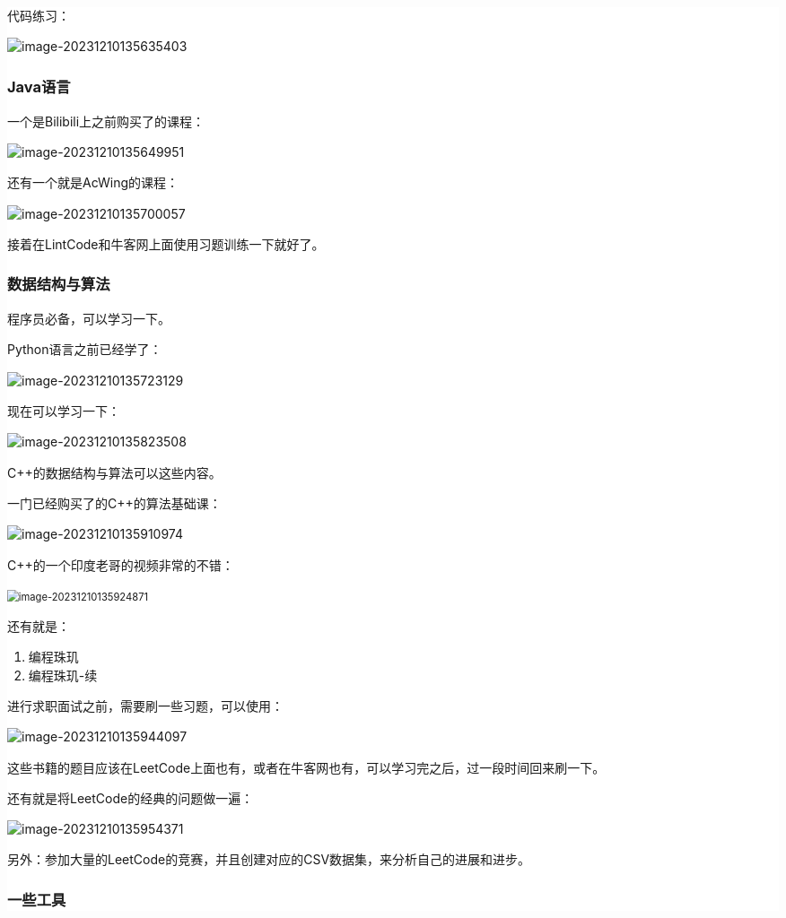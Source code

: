 代码练习：

![image-20231210135635403](%E7%AC%AC%E4%B8%80%E4%B8%AA%E4%BA%BA%E7%94%9F%E4%B8%83%E5%B9%B4%E8%AE%A1%E5%88%92%20%EF%BC%88%E6%9E%81%E7%AE%80%EF%BC%89/image-20231210135635403.png)

### Java语言

一个是Bilibili上之前购买了的课程：

![image-20231210135649951](%E7%AC%AC%E4%B8%80%E4%B8%AA%E4%BA%BA%E7%94%9F%E4%B8%83%E5%B9%B4%E8%AE%A1%E5%88%92%20%EF%BC%88%E6%9E%81%E7%AE%80%EF%BC%89/image-20231210135649951.png)

还有一个就是AcWing的课程：

![image-20231210135700057](%E7%AC%AC%E4%B8%80%E4%B8%AA%E4%BA%BA%E7%94%9F%E4%B8%83%E5%B9%B4%E8%AE%A1%E5%88%92%20%EF%BC%88%E6%9E%81%E7%AE%80%EF%BC%89/image-20231210135700057.png)

接着在LintCode和牛客网上面使用习题训练一下就好了。

### 数据结构与算法

程序员必备，可以学习一下。

Python语言之前已经学了：

![image-20231210135723129](%E7%AC%AC%E4%B8%80%E4%B8%AA%E4%BA%BA%E7%94%9F%E4%B8%83%E5%B9%B4%E8%AE%A1%E5%88%92%20%EF%BC%88%E6%9E%81%E7%AE%80%EF%BC%89/image-20231210135723129.png)

现在可以学习一下：

![image-20231210135823508](%E7%AC%AC%E4%B8%80%E4%B8%AA%E4%BA%BA%E7%94%9F%E4%B8%83%E5%B9%B4%E8%AE%A1%E5%88%92%20%EF%BC%88%E6%9E%81%E7%AE%80%EF%BC%89/image-20231210135823508.png)

C++的数据结构与算法可以这些内容。

一门已经购买了的C++的算法基础课：

![image-20231210135910974](%E7%AC%AC%E4%B8%80%E4%B8%AA%E4%BA%BA%E7%94%9F%E4%B8%83%E5%B9%B4%E8%AE%A1%E5%88%92%20%EF%BC%88%E6%9E%81%E7%AE%80%EF%BC%89/image-20231210135910974.png)

C++的一个印度老哥的视频非常的不错：

<img src="%E7%AC%AC%E4%B8%80%E4%B8%AA%E4%BA%BA%E7%94%9F%E4%B8%83%E5%B9%B4%E8%AE%A1%E5%88%92%20%EF%BC%88%E6%9E%81%E7%AE%80%EF%BC%89/image-20231210135924871.png" alt="image-20231210135924871" style="zoom: 80%;" />

还有就是：

1. 编程珠玑
2. 编程珠玑-续

进行求职面试之前，需要刷一些习题，可以使用：

![image-20231210135944097](%E7%AC%AC%E4%B8%80%E4%B8%AA%E4%BA%BA%E7%94%9F%E4%B8%83%E5%B9%B4%E8%AE%A1%E5%88%92%20%EF%BC%88%E6%9E%81%E7%AE%80%EF%BC%89/image-20231210135944097.png)

这些书籍的题目应该在LeetCode上面也有，或者在牛客网也有，可以学习完之后，过一段时间回来刷一下。

还有就是将LeetCode的经典的问题做一遍：

![image-20231210135954371](%E7%AC%AC%E4%B8%80%E4%B8%AA%E4%BA%BA%E7%94%9F%E4%B8%83%E5%B9%B4%E8%AE%A1%E5%88%92%20%EF%BC%88%E6%9E%81%E7%AE%80%EF%BC%89/image-20231210135954371.png)

另外：参加大量的LeetCode的竞赛，并且创建对应的CSV数据集，来分析自己的进展和进步。

### 一些工具
